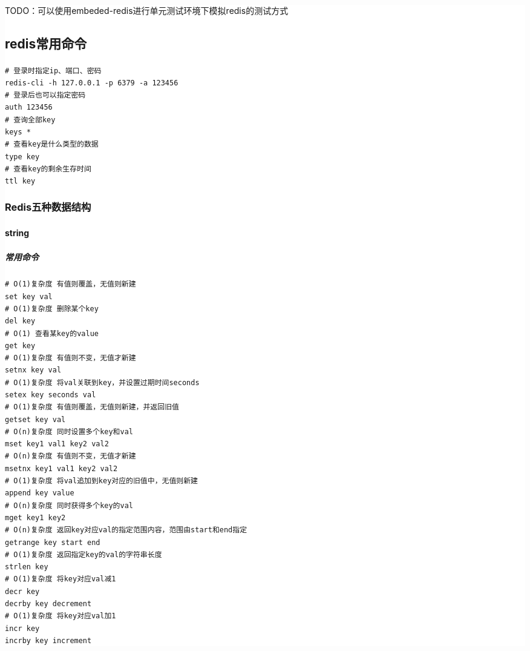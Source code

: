 TODO：可以使用embeded-redis进行单元测试环境下模拟redis的测试方式

## redis常用命令

```shell
# 登录时指定ip、端口、密码
redis-cli -h 127.0.0.1 -p 6379 -a 123456
# 登录后也可以指定密码
auth 123456
# 查询全部key
keys *
# 查看key是什么类型的数据
type key
# 查看key的剩余生存时间
ttl key
```

### Redis五种数据结构

#### string

##### 常用命令

```shell
# O(1)复杂度 有值则覆盖，无值则新建
set key val
# O(1)复杂度 删除某个key
del key
# O(1) 查看某key的value
get key
# O(1)复杂度 有值则不变，无值才新建
setnx key val
# O(1)复杂度 将val关联到key，并设置过期时间seconds 
setex key seconds val
# O(1)复杂度 有值则覆盖，无值则新建，并返回旧值
getset key val
# O(n)复杂度 同时设置多个key和val
mset key1 val1 key2 val2
# O(n)复杂度 有值则不变，无值才新建
msetnx key1 val1 key2 val2
# O(1)复杂度 将val追加到key对应的旧值中，无值则新建
append key value
# O(n)复杂度 同时获得多个key的val
mget key1 key2
# O(n)复杂度 返回key对应val的指定范围内容，范围由start和end指定
getrange key start end
# O(1)复杂度 返回指定key的val的字符串长度
strlen key
# O(1)复杂度 将key对应val减1
decr key
decrby key decrement
# O(1)复杂度 将key对应val加1
incr key
incrby key increment
```
